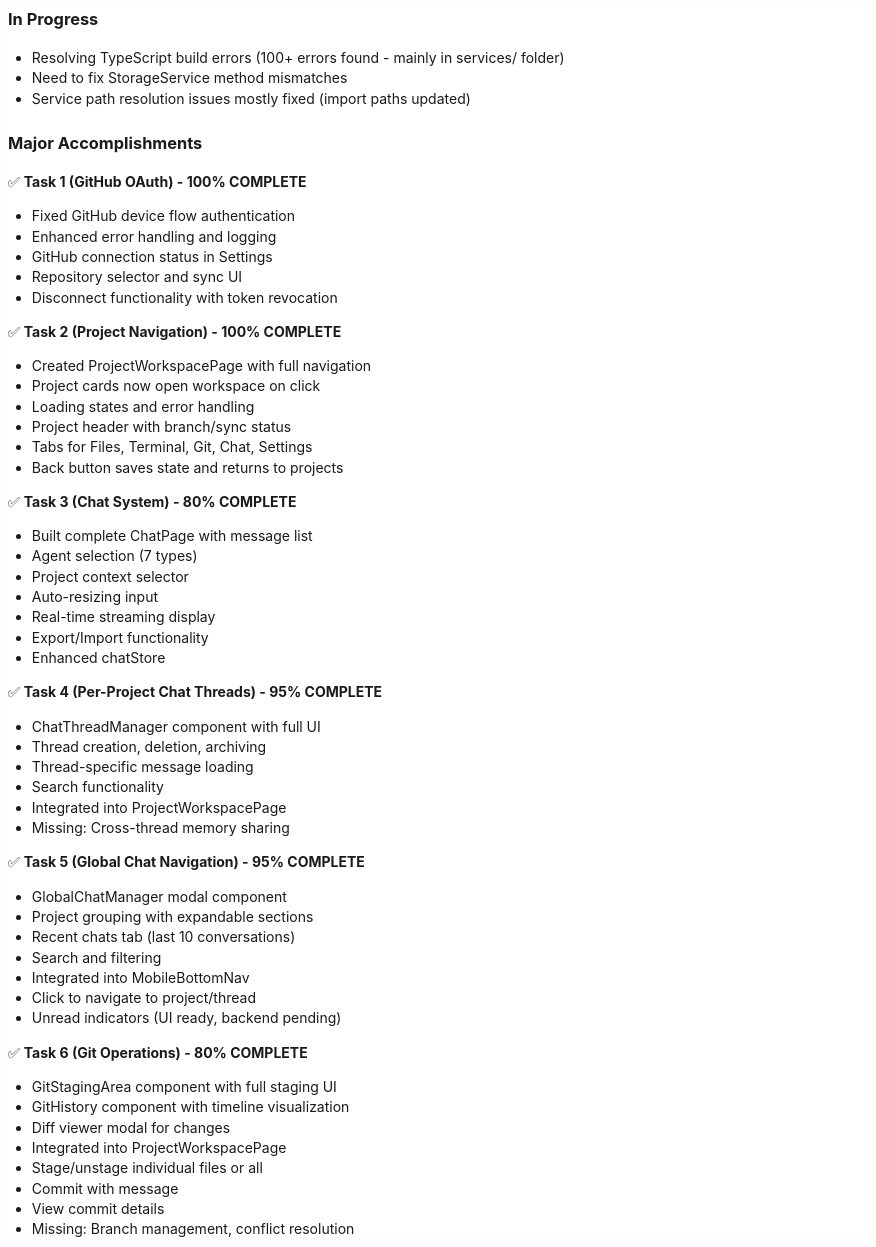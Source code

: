 ### In Progress
- Resolving TypeScript build errors (100+ errors found - mainly in services/ folder)
- Need to fix StorageService method mismatches
- Service path resolution issues mostly fixed (import paths updated)

### Major Accomplishments

✅ **Task 1 (GitHub OAuth) - 100% COMPLETE**
- Fixed GitHub device flow authentication
- Enhanced error handling and logging  
- GitHub connection status in Settings
- Repository selector and sync UI
- Disconnect functionality with token revocation

✅ **Task 2 (Project Navigation) - 100% COMPLETE**  
- Created ProjectWorkspacePage with full navigation
- Project cards now open workspace on click
- Loading states and error handling
- Project header with branch/sync status
- Tabs for Files, Terminal, Git, Chat, Settings
- Back button saves state and returns to projects

✅ **Task 3 (Chat System) - 80% COMPLETE**
- Built complete ChatPage with message list
- Agent selection (7 types)
- Project context selector
- Auto-resizing input
- Real-time streaming display
- Export/Import functionality
- Enhanced chatStore

✅ **Task 4 (Per-Project Chat Threads) - 95% COMPLETE**
- ChatThreadManager component with full UI
- Thread creation, deletion, archiving
- Thread-specific message loading
- Search functionality
- Integrated into ProjectWorkspacePage
- Missing: Cross-thread memory sharing

✅ **Task 5 (Global Chat Navigation) - 95% COMPLETE**
- GlobalChatManager modal component
- Project grouping with expandable sections
- Recent chats tab (last 10 conversations)
- Search and filtering
- Integrated into MobileBottomNav
- Click to navigate to project/thread
- Unread indicators (UI ready, backend pending)

✅ **Task 6 (Git Operations) - 80% COMPLETE**
- GitStagingArea component with full staging UI
- GitHistory component with timeline visualization
- Diff viewer modal for changes
- Integrated into ProjectWorkspacePage
- Stage/unstage individual files or all
- Commit with message
- View commit details
- Missing: Branch management, conflict resolution
